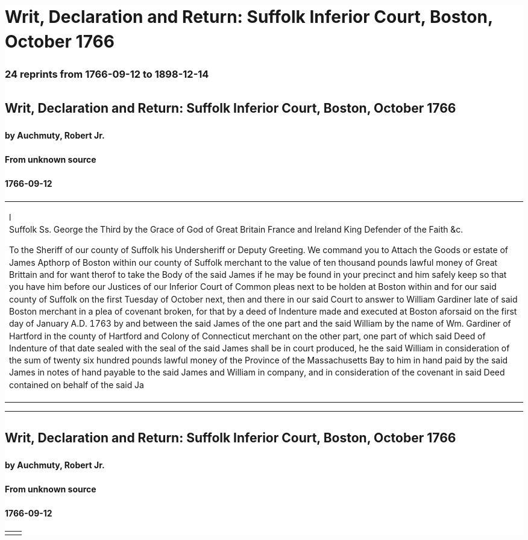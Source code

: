 
# Writ, Declaration and Return: Suffolk Inferior Court, Boston, October 1766

### 24 reprints from 1766-09-12 to 1898-12-14

## Writ, Declaration and Return: Suffolk Inferior Court, Boston, October 1766

#### by Auchmuty, Robert Jr.

#### From unknown source

#### 1766-09-12

<table style="width: 100%;"><tr><td style="width: 50%">

l  
Suffolk Ss. George the Third by the Grace of God of Great Britain France and Ireland King Defender of the Faith &amp;c.  
  
To the Sheriff of our county of Suffolk his Undersheriff or Deputy Greeting. We command you to Attach the Goods or estate of James Apthorp of Boston within our county of Suffolk merchant to the value of ten thousand pounds lawful money of Great Brittain and for want therof to take the Body of the said James if he may be found in your precinct and him safely keep so that you have him before our Justices of our Inferior Court of Common pleas next to be holden at Boston within and for our said county of Suffolk on the first Tuesday of October next, then and there in our said Court to answer to William Gardiner late of said Boston merchant in a plea of covenant broken, for that by a deed of Indenture made and executed at Boston aforsaid on the first day of January A.D. 1763 by and between the said James of the one part and the said William by the name of Wm. Gardiner of Hartford in the county of Hartford and Colony of Connecticut merchant on the other part, one part of which said Deed of Indenture of that date sealed with the seal of the said James shall be in court produced, he the said William in consideration of the sum of twenty six hundred pounds lawful money of the Province of the Massachusetts Bay to him in hand paid by the said James in notes of hand payable to the said James and William in company, and in consideration of the covenant in said Deed contained on behalf of the said Ja
</td></tr></table>

---

## Writ, Declaration and Return: Suffolk Inferior Court, Boston, October 1766

#### by Auchmuty, Robert Jr.

#### From unknown source

#### 1766-09-12

<table style="width: 100%;"><tr><td style="width: 50%">
